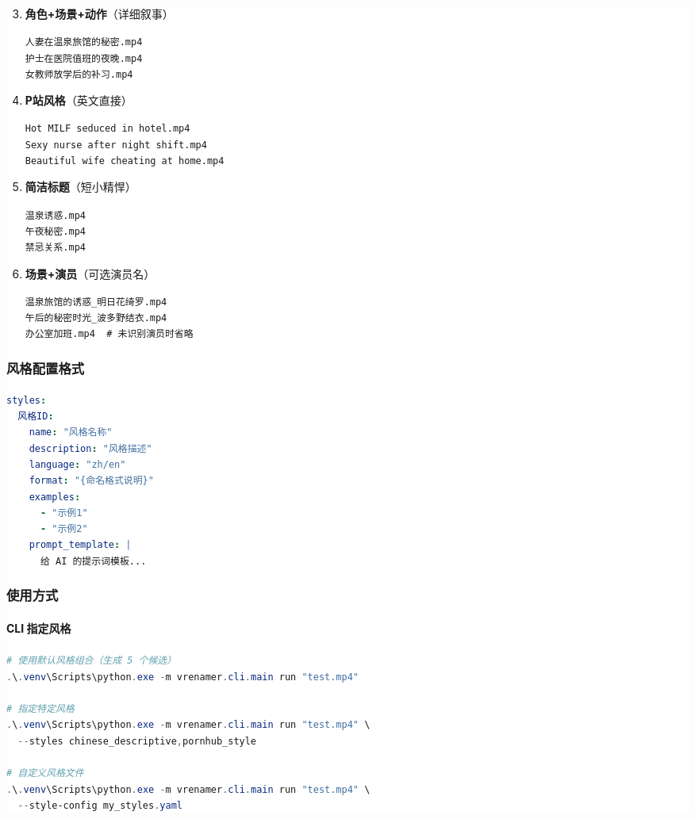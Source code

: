 3. **角色+场景+动作**（详细叙事）
   ```
   人妻在温泉旅馆的秘密.mp4
   护士在医院值班的夜晚.mp4
   女教师放学后的补习.mp4
   ```

4. **P站风格**（英文直接）
   ```
   Hot MILF seduced in hotel.mp4
   Sexy nurse after night shift.mp4
   Beautiful wife cheating at home.mp4
   ```

5. **简洁标题**（短小精悍）
   ```
   温泉诱惑.mp4
   午夜秘密.mp4
   禁忌关系.mp4
   ```

6. **场景+演员**（可选演员名）
   ```
   温泉旅馆的诱惑_明日花绮罗.mp4
   午后的秘密时光_波多野结衣.mp4
   办公室加班.mp4  # 未识别演员时省略
   ```

### 风格配置格式

```yaml
styles:
  风格ID:
    name: "风格名称"
    description: "风格描述"
    language: "zh/en"
    format: "{命名格式说明}"
    examples:
      - "示例1"
      - "示例2"
    prompt_template: |
      给 AI 的提示词模板...
```

### 使用方式

#### CLI 指定风格
```powershell
# 使用默认风格组合（生成 5 个候选）
.\.venv\Scripts\python.exe -m vrenamer.cli.main run "test.mp4"

# 指定特定风格
.\.venv\Scripts\python.exe -m vrenamer.cli.main run "test.mp4" \
  --styles chinese_descriptive,pornhub_style

# 自定义风格文件
.\.venv\Scripts\python.exe -m vrenamer.cli.main run "test.mp4" \
  --style-config my_styles.yaml
```
